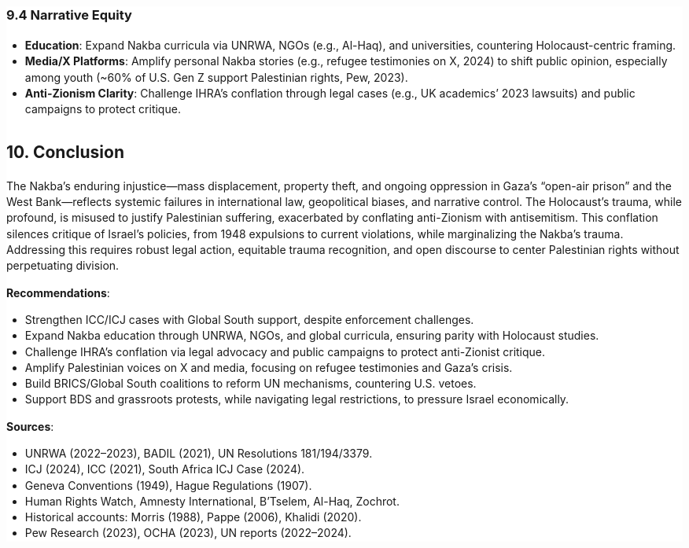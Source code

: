 ### 9.4 Narrative Equity
- **Education**: Expand Nakba curricula via UNRWA, NGOs (e.g., Al-Haq), and universities, countering Holocaust-centric framing.
- **Media/X Platforms**: Amplify personal Nakba stories (e.g., refugee testimonies on X, 2024) to shift public opinion, especially among youth (~60% of U.S. Gen Z support Palestinian rights, Pew, 2023).
- **Anti-Zionism Clarity**: Challenge IHRA’s conflation through legal cases (e.g., UK academics’ 2023 lawsuits) and public campaigns to protect critique.

## 10. Conclusion
The Nakba’s enduring injustice—mass displacement, property theft, and ongoing oppression in Gaza’s “open-air prison” and the West Bank—reflects systemic failures in international law, geopolitical biases, and narrative control. The Holocaust’s trauma, while profound, is misused to justify Palestinian suffering, exacerbated by conflating anti-Zionism with antisemitism. This conflation silences critique of Israel’s policies, from 1948 expulsions to current violations, while marginalizing the Nakba’s trauma. Addressing this requires robust legal action, equitable trauma recognition, and open discourse to center Palestinian rights without perpetuating division.

**Recommendations**:
- Strengthen ICC/ICJ cases with Global South support, despite enforcement challenges.
- Expand Nakba education through UNRWA, NGOs, and global curricula, ensuring parity with Holocaust studies.
- Challenge IHRA’s conflation via legal advocacy and public campaigns to protect anti-Zionist critique.
- Amplify Palestinian voices on X and media, focusing on refugee testimonies and Gaza’s crisis.
- Build BRICS/Global South coalitions to reform UN mechanisms, countering U.S. vetoes.
- Support BDS and grassroots protests, while navigating legal restrictions, to pressure Israel economically.

**Sources**:
- UNRWA (2022–2023), BADIL (2021), UN Resolutions 181/194/3379.
- ICJ (2024), ICC (2021), South Africa ICJ Case (2024).
- Geneva Conventions (1949), Hague Regulations (1907).
- Human Rights Watch, Amnesty International, B’Tselem, Al-Haq, Zochrot.
- Historical accounts: Morris (1988), Pappe (2006), Khalidi (2020).
- Pew Research (2023), OCHA (2023), UN reports (2022–2024).